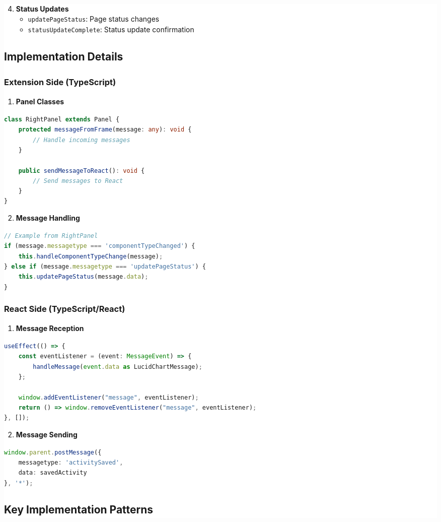 4. **Status Updates**
   - `updatePageStatus`: Page status changes
   - `statusUpdateComplete`: Status update confirmation

## Implementation Details

### Extension Side (TypeScript)

1. **Panel Classes**
```typescript
class RightPanel extends Panel {
    protected messageFromFrame(message: any): void {
        // Handle incoming messages
    }

    public sendMessageToReact(): void {
        // Send messages to React
    }
}
```

2. **Message Handling**
```typescript
// Example from RightPanel
if (message.messagetype === 'componentTypeChanged') {
    this.handleComponentTypeChange(message);
} else if (message.messagetype === 'updatePageStatus') {
    this.updatePageStatus(message.data);
}
```

### React Side (TypeScript/React)

1. **Message Reception**
```typescript
useEffect(() => {
    const eventListener = (event: MessageEvent) => {
        handleMessage(event.data as LucidChartMessage);
    };

    window.addEventListener("message", eventListener);
    return () => window.removeEventListener("message", eventListener);
}, []);
```

2. **Message Sending**
```typescript
window.parent.postMessage({
    messagetype: 'activitySaved',
    data: savedActivity
}, '*');
```

## Key Implementation Patterns

